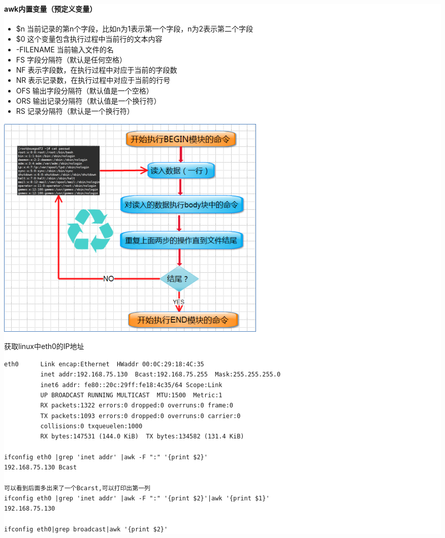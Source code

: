 #### awk内置变量（预定义变量）

* $n 当前记录的第n个字段，比如n为1表示第一个字段，n为2表示第二个字段  
* $0 这个变量包含执行过程中当前行的文本内容  
* -FILENAME 当前输入文件的名
* FS 字段分隔符（默认是任何空格）
* NF 表示字段数，在执行过程中对应于当前的字段数
* NR 表示记录数，在执行过程中对应于当前的行号
* OFS 输出字段分隔符（默认值是一个空格）
* ORS 输出记录分隔符（默认值是一个换行符）
* RS 记录分隔符（默认是一个换行符） 

![awk_workflow.png](img/linux/awk_workflow.png)

获取linux中eth0的IP地址

```
eth0      Link encap:Ethernet  HWaddr 00:0C:29:18:4C:35  
          inet addr:192.168.75.130  Bcast:192.168.75.255  Mask:255.255.255.0
          inet6 addr: fe80::20c:29ff:fe18:4c35/64 Scope:Link
          UP BROADCAST RUNNING MULTICAST  MTU:1500  Metric:1
          RX packets:1322 errors:0 dropped:0 overruns:0 frame:0
          TX packets:1093 errors:0 dropped:0 overruns:0 carrier:0
          collisions:0 txqueuelen:1000 
          RX bytes:147531 (144.0 KiB)  TX bytes:134582 (131.4 KiB)

ifconfig eth0 |grep 'inet addr' |awk -F ":" '{print $2}' 
192.168.75.130 Bcast

可以看到后面多出来了一个Bcarst,可以打印出第一列
ifconfig eth0 |grep 'inet addr' |awk -F ":" '{print $2}'|awk '{print $1}'
192.168.75.130 

ifconfig eth0|grep broadcast|awk '{print $2}'
```
